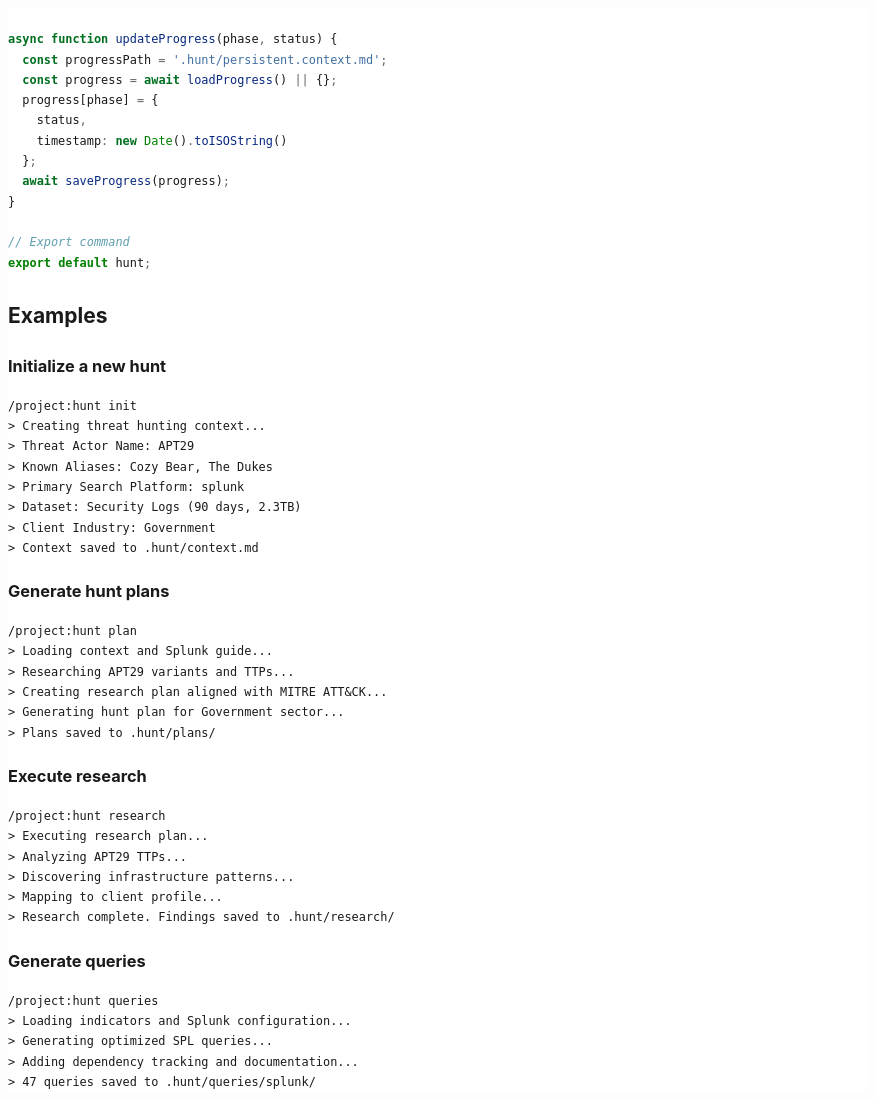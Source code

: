 ```typescript

async function updateProgress(phase, status) {
  const progressPath = '.hunt/persistent.context.md';
  const progress = await loadProgress() || {};
  progress[phase] = {
    status,
    timestamp: new Date().toISOString()
  };
  await saveProgress(progress);
}

// Export command
export default hunt;
```

## Examples

### Initialize a new hunt
```
/project:hunt init
> Creating threat hunting context...
> Threat Actor Name: APT29
> Known Aliases: Cozy Bear, The Dukes
> Primary Search Platform: splunk
> Dataset: Security Logs (90 days, 2.3TB)
> Client Industry: Government
> Context saved to .hunt/context.md
```

### Generate hunt plans
```
/project:hunt plan
> Loading context and Splunk guide...
> Researching APT29 variants and TTPs...
> Creating research plan aligned with MITRE ATT&CK...
> Generating hunt plan for Government sector...
> Plans saved to .hunt/plans/
```

### Execute research
```
/project:hunt research
> Executing research plan...
> Analyzing APT29 TTPs...
> Discovering infrastructure patterns...
> Mapping to client profile...
> Research complete. Findings saved to .hunt/research/
```

### Generate queries
```
/project:hunt queries
> Loading indicators and Splunk configuration...
> Generating optimized SPL queries...
> Adding dependency tracking and documentation...
> 47 queries saved to .hunt/queries/splunk/
```
